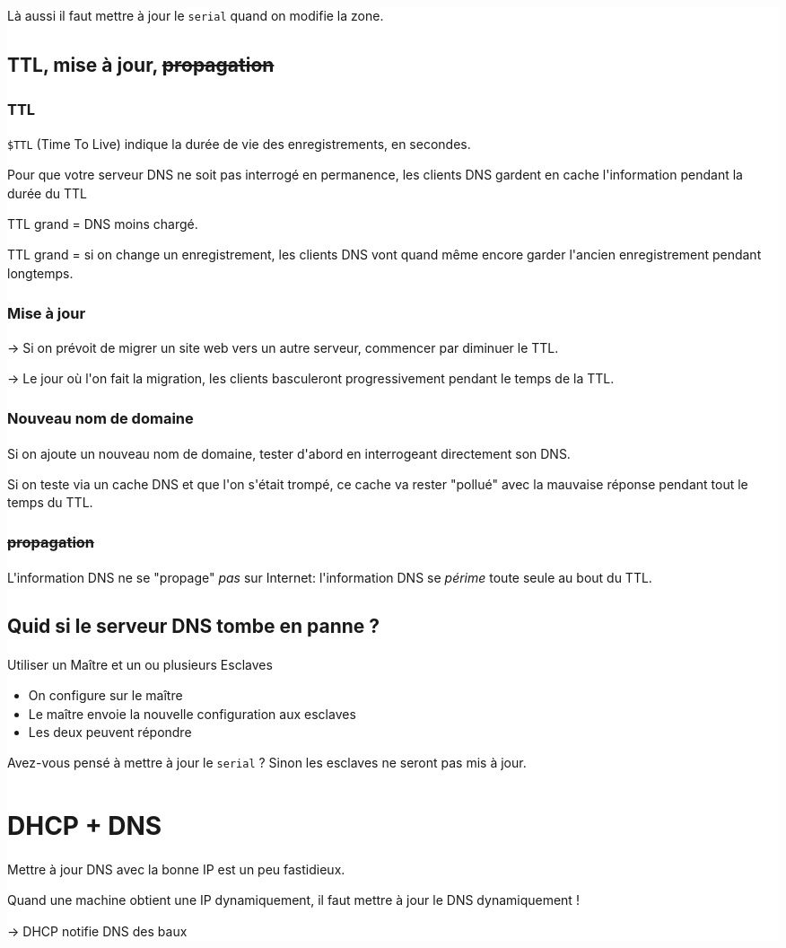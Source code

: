 Là aussi il faut mettre à jour le `serial` quand on modifie la zone.

## TTL, mise à jour, ~~propagation~~

### TTL

`$TTL` (Time To Live) indique la durée de vie des enregistrements, en secondes.

Pour que votre serveur DNS ne soit pas interrogé en permanence, les clients DNS
gardent en cache l'information pendant la durée du TTL

TTL grand = DNS moins chargé.

TTL grand = si on change un enregistrement, les clients DNS vont quand même encore garder l'ancien enregistrement pendant longtemps.

### Mise à jour

-> Si on prévoit de migrer un site web vers un autre serveur, commencer par diminuer le TTL.

-> Le jour où l'on fait la migration, les clients basculeront progressivement pendant le temps de la TTL.

### Nouveau nom de domaine

Si on ajoute un nouveau nom de domaine, tester d'abord en interrogeant directement son DNS.

Si on teste via un cache DNS et que l'on s'était trompé, ce cache va rester
"pollué" avec la mauvaise réponse pendant tout le temps du TTL.

### ~~propagation~~

L'information DNS ne se "propage" *pas* sur Internet: l'information DNS se *périme* toute seule au bout du TTL.

## Quid si le serveur DNS tombe en panne ?

Utiliser un Maître et un ou plusieurs Esclaves

* On configure sur le maître
* Le maître envoie la nouvelle configuration aux esclaves
* Les deux peuvent répondre

Avez-vous pensé à mettre à jour le `serial` ? Sinon les esclaves ne seront pas mis à jour.

# DHCP + DNS

Mettre à jour DNS avec la bonne IP est un peu fastidieux.

Quand une machine obtient une IP dynamiquement, il faut mettre à jour le DNS dynamiquement !

-> DHCP notifie DNS des baux
